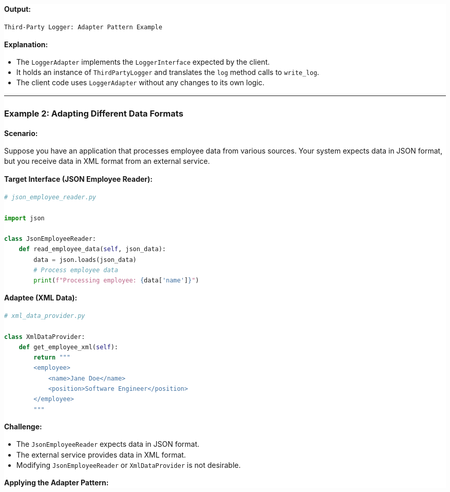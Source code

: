 **Output:**

```
Third-Party Logger: Adapter Pattern Example
```

**Explanation:**

- The `LoggerAdapter` implements the `LoggerInterface` expected by the client.
- It holds an instance of `ThirdPartyLogger` and translates the `log` method calls to `write_log`.
- The client code uses `LoggerAdapter` without any changes to its own logic.

---

### **Example 2: Adapting Different Data Formats**

**Scenario:**

Suppose you have an application that processes employee data from various sources. Your system expects data in JSON format, but you receive data in XML format from an external service.

**Target Interface (JSON Employee Reader):**

```python
# json_employee_reader.py

import json

class JsonEmployeeReader:
    def read_employee_data(self, json_data):
        data = json.loads(json_data)
        # Process employee data
        print(f"Processing employee: {data['name']}")
```

**Adaptee (XML Data):**

```python
# xml_data_provider.py

class XmlDataProvider:
    def get_employee_xml(self):
        return """
        <employee>
            <name>Jane Doe</name>
            <position>Software Engineer</position>
        </employee>
        """
```

**Challenge:**

- The `JsonEmployeeReader` expects data in JSON format.
- The external service provides data in XML format.
- Modifying `JsonEmployeeReader` or `XmlDataProvider` is not desirable.

**Applying the Adapter Pattern:**
